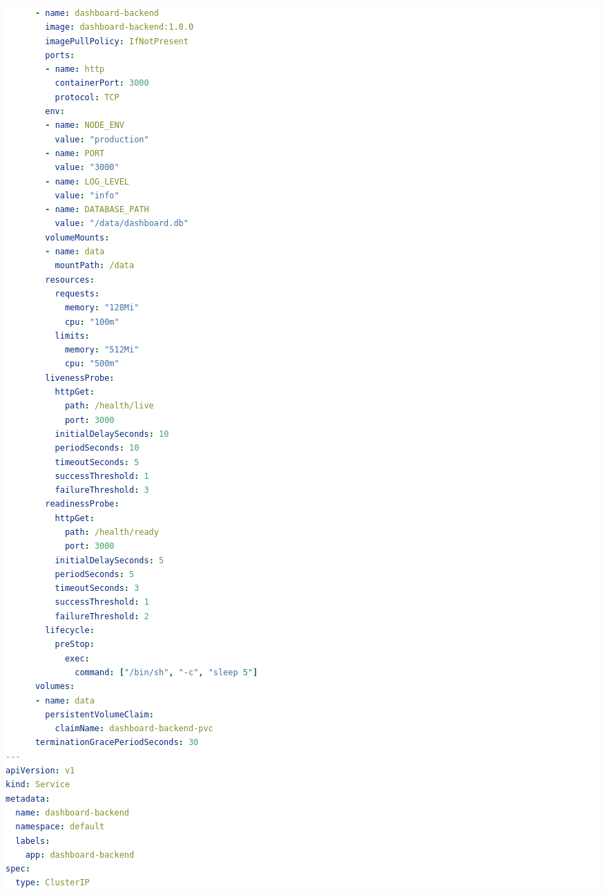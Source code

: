 ```yaml
      - name: dashboard-backend
        image: dashboard-backend:1.0.0
        imagePullPolicy: IfNotPresent
        ports:
        - name: http
          containerPort: 3000
          protocol: TCP
        env:
        - name: NODE_ENV
          value: "production"
        - name: PORT
          value: "3000"
        - name: LOG_LEVEL
          value: "info"
        - name: DATABASE_PATH
          value: "/data/dashboard.db"
        volumeMounts:
        - name: data
          mountPath: /data
        resources:
          requests:
            memory: "128Mi"
            cpu: "100m"
          limits:
            memory: "512Mi"
            cpu: "500m"
        livenessProbe:
          httpGet:
            path: /health/live
            port: 3000
          initialDelaySeconds: 10
          periodSeconds: 10
          timeoutSeconds: 5
          successThreshold: 1
          failureThreshold: 3
        readinessProbe:
          httpGet:
            path: /health/ready
            port: 3000
          initialDelaySeconds: 5
          periodSeconds: 5
          timeoutSeconds: 3
          successThreshold: 1
          failureThreshold: 2
        lifecycle:
          preStop:
            exec:
              command: ["/bin/sh", "-c", "sleep 5"]
      volumes:
      - name: data
        persistentVolumeClaim:
          claimName: dashboard-backend-pvc
      terminationGracePeriodSeconds: 30
---
apiVersion: v1
kind: Service
metadata:
  name: dashboard-backend
  namespace: default
  labels:
    app: dashboard-backend
spec:
  type: ClusterIP
```